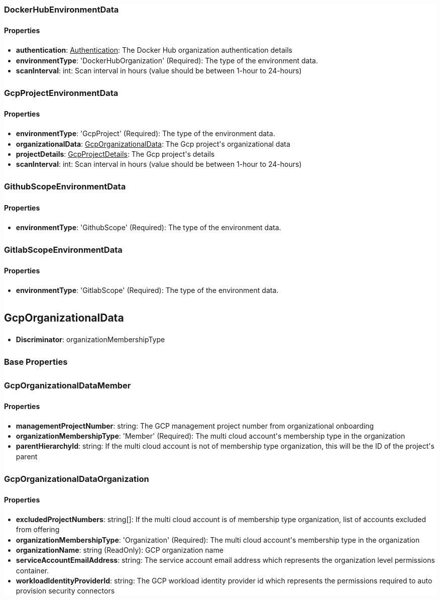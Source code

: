 ### DockerHubEnvironmentData
#### Properties
* **authentication**: [Authentication](#authentication): The Docker Hub organization authentication details
* **environmentType**: 'DockerHubOrganization' (Required): The type of the environment data.
* **scanInterval**: int: Scan interval in hours (value should be between 1-hour to 24-hours)

### GcpProjectEnvironmentData
#### Properties
* **environmentType**: 'GcpProject' (Required): The type of the environment data.
* **organizationalData**: [GcpOrganizationalData](#gcporganizationaldata): The Gcp project's organizational data
* **projectDetails**: [GcpProjectDetails](#gcpprojectdetails): The Gcp project's details
* **scanInterval**: int: Scan interval in hours (value should be between 1-hour to 24-hours)

### GithubScopeEnvironmentData
#### Properties
* **environmentType**: 'GithubScope' (Required): The type of the environment data.

### GitlabScopeEnvironmentData
#### Properties
* **environmentType**: 'GitlabScope' (Required): The type of the environment data.


## GcpOrganizationalData
* **Discriminator**: organizationMembershipType

### Base Properties

### GcpOrganizationalDataMember
#### Properties
* **managementProjectNumber**: string: The GCP management project number from organizational onboarding
* **organizationMembershipType**: 'Member' (Required): The multi cloud account's membership type in the organization
* **parentHierarchyId**: string: If the multi cloud account is not of membership type organization, this will be the ID of the project's parent

### GcpOrganizationalDataOrganization
#### Properties
* **excludedProjectNumbers**: string[]: If the multi cloud account is of membership type organization, list of accounts excluded from offering
* **organizationMembershipType**: 'Organization' (Required): The multi cloud account's membership type in the organization
* **organizationName**: string (ReadOnly): GCP organization name
* **serviceAccountEmailAddress**: string: The service account email address which represents the organization level permissions container.
* **workloadIdentityProviderId**: string: The GCP workload identity provider id which represents the permissions required to auto provision security connectors
